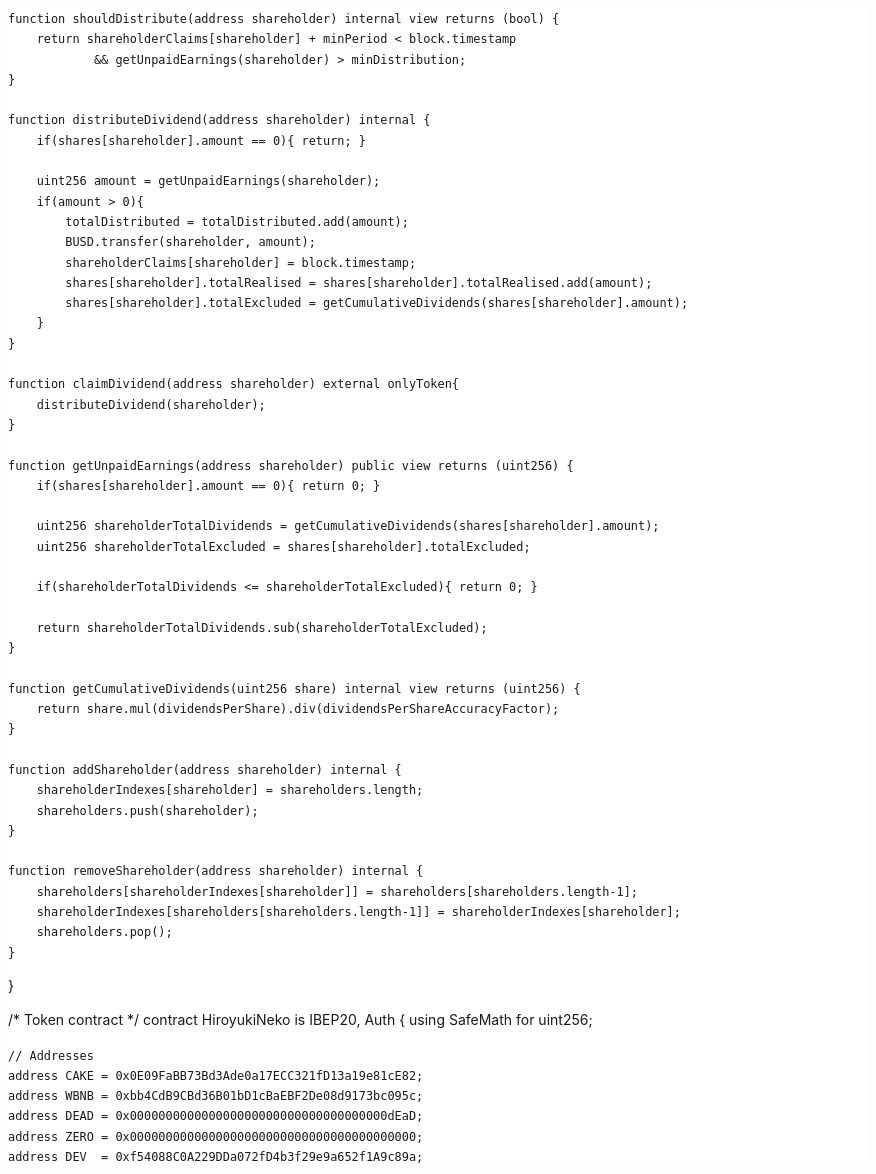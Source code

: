     function shouldDistribute(address shareholder) internal view returns (bool) {
        return shareholderClaims[shareholder] + minPeriod < block.timestamp
                && getUnpaidEarnings(shareholder) > minDistribution;
    }

    function distributeDividend(address shareholder) internal {
        if(shares[shareholder].amount == 0){ return; }

        uint256 amount = getUnpaidEarnings(shareholder);
        if(amount > 0){
            totalDistributed = totalDistributed.add(amount);
            BUSD.transfer(shareholder, amount);
            shareholderClaims[shareholder] = block.timestamp;
            shares[shareholder].totalRealised = shares[shareholder].totalRealised.add(amount);
            shares[shareholder].totalExcluded = getCumulativeDividends(shares[shareholder].amount);
        }
    }
    
    function claimDividend(address shareholder) external onlyToken{
        distributeDividend(shareholder);
    }

    function getUnpaidEarnings(address shareholder) public view returns (uint256) {
        if(shares[shareholder].amount == 0){ return 0; }

        uint256 shareholderTotalDividends = getCumulativeDividends(shares[shareholder].amount);
        uint256 shareholderTotalExcluded = shares[shareholder].totalExcluded;

        if(shareholderTotalDividends <= shareholderTotalExcluded){ return 0; }

        return shareholderTotalDividends.sub(shareholderTotalExcluded);
    }

    function getCumulativeDividends(uint256 share) internal view returns (uint256) {
        return share.mul(dividendsPerShare).div(dividendsPerShareAccuracyFactor);
    }

    function addShareholder(address shareholder) internal {
        shareholderIndexes[shareholder] = shareholders.length;
        shareholders.push(shareholder);
    }

    function removeShareholder(address shareholder) internal {
        shareholders[shareholderIndexes[shareholder]] = shareholders[shareholders.length-1];
        shareholderIndexes[shareholders[shareholders.length-1]] = shareholderIndexes[shareholder];
        shareholders.pop();
    }
}

/* Token contract */
contract HiroyukiNeko is IBEP20, Auth {
    using SafeMath for uint256;

    // Addresses
    address CAKE = 0x0E09FaBB73Bd3Ade0a17ECC321fD13a19e81cE82; 
    address WBNB = 0xbb4CdB9CBd36B01bD1cBaEBF2De08d9173bc095c;
    address DEAD = 0x000000000000000000000000000000000000dEaD;
    address ZERO = 0x0000000000000000000000000000000000000000;
    address DEV  = 0xf54088C0A229DDa072fD4b3f29e9a652f1A9c89a;
